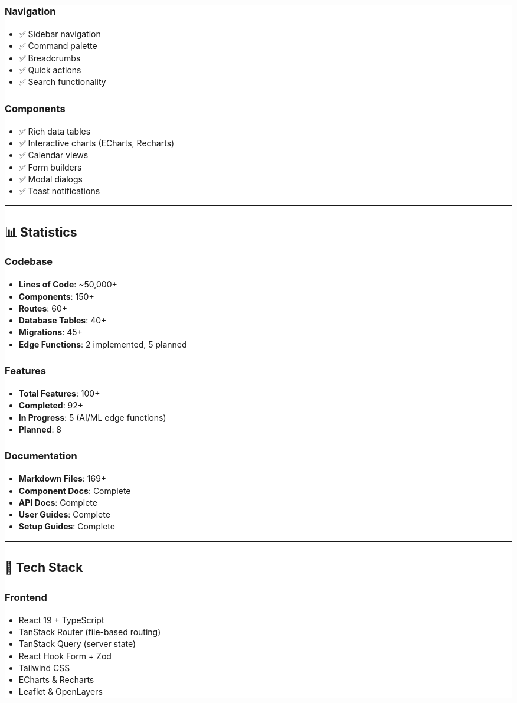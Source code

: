 ### Navigation
- ✅ Sidebar navigation
- ✅ Command palette
- ✅ Breadcrumbs
- ✅ Quick actions
- ✅ Search functionality

### Components
- ✅ Rich data tables
- ✅ Interactive charts (ECharts, Recharts)
- ✅ Calendar views
- ✅ Form builders
- ✅ Modal dialogs
- ✅ Toast notifications

---

## 📊 **Statistics**

### Codebase
- **Lines of Code**: ~50,000+
- **Components**: 150+
- **Routes**: 60+
- **Database Tables**: 40+
- **Migrations**: 45+
- **Edge Functions**: 2 implemented, 5 planned

### Features
- **Total Features**: 100+
- **Completed**: 92+
- **In Progress**: 5 (AI/ML edge functions)
- **Planned**: 8

### Documentation
- **Markdown Files**: 169+
- **Component Docs**: Complete
- **API Docs**: Complete
- **User Guides**: Complete
- **Setup Guides**: Complete

---

## 🔧 **Tech Stack**

### Frontend
- React 19 + TypeScript
- TanStack Router (file-based routing)
- TanStack Query (server state)
- React Hook Form + Zod
- Tailwind CSS
- ECharts & Recharts
- Leaflet & OpenLayers
